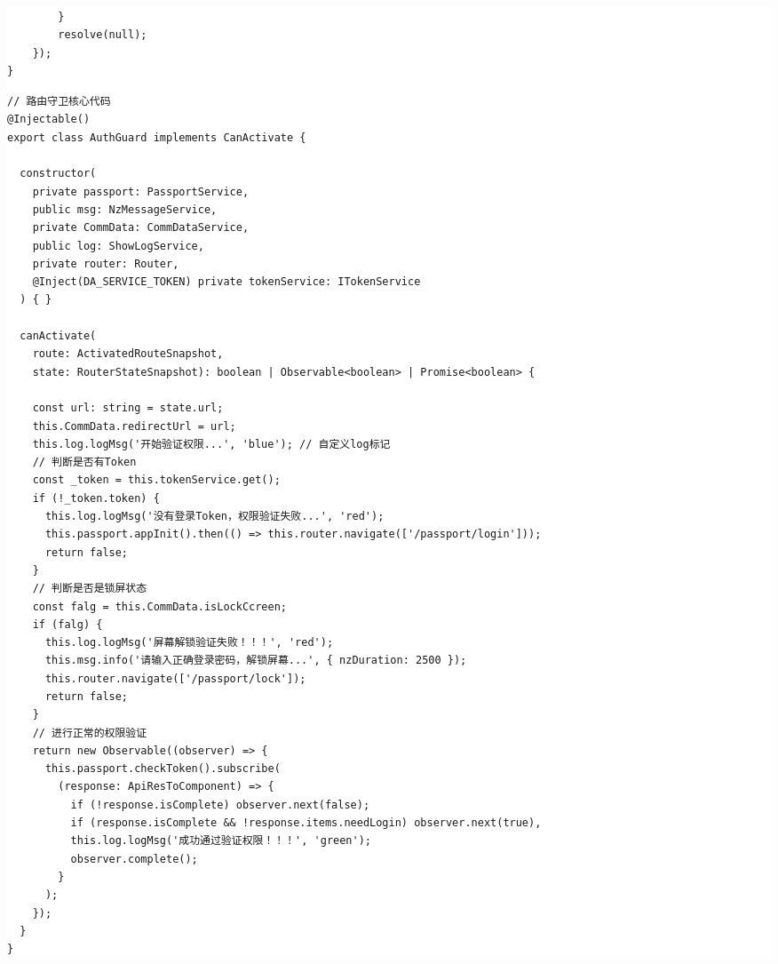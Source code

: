 ```
        }
        resolve(null);
    });
}
```

```
// 路由守卫核心代码
@Injectable()
export class AuthGuard implements CanActivate {

  constructor(
    private passport: PassportService,
    public msg: NzMessageService,
    private CommData: CommDataService,
    public log: ShowLogService,
    private router: Router,
    @Inject(DA_SERVICE_TOKEN) private tokenService: ITokenService
  ) { }

  canActivate(
    route: ActivatedRouteSnapshot,
    state: RouterStateSnapshot): boolean | Observable<boolean> | Promise<boolean> {

    const url: string = state.url;
    this.CommData.redirectUrl = url;
    this.log.logMsg('开始验证权限...', 'blue'); // 自定义log标记
    // 判断是否有Token
    const _token = this.tokenService.get();
    if (!_token.token) {
      this.log.logMsg('没有登录Token，权限验证失败...', 'red');
      this.passport.appInit().then(() => this.router.navigate(['/passport/login']));
      return false;
    }
    // 判断是否是锁屏状态
    const falg = this.CommData.isLockCcreen;
    if (falg) {
      this.log.logMsg('屏幕解锁验证失败！！！', 'red');
      this.msg.info('请输入正确登录密码，解锁屏幕...', { nzDuration: 2500 });
      this.router.navigate(['/passport/lock']);
      return false;
    }
    // 进行正常的权限验证
    return new Observable((observer) => {
      this.passport.checkToken().subscribe(
        (response: ApiResToComponent) => {
          if (!response.isComplete) observer.next(false);          
          if (response.isComplete && !response.items.needLogin) observer.next(true), 
          this.log.logMsg('成功通过验证权限！！！', 'green');       
          observer.complete();
        }
      );
    });
  }
}
```
